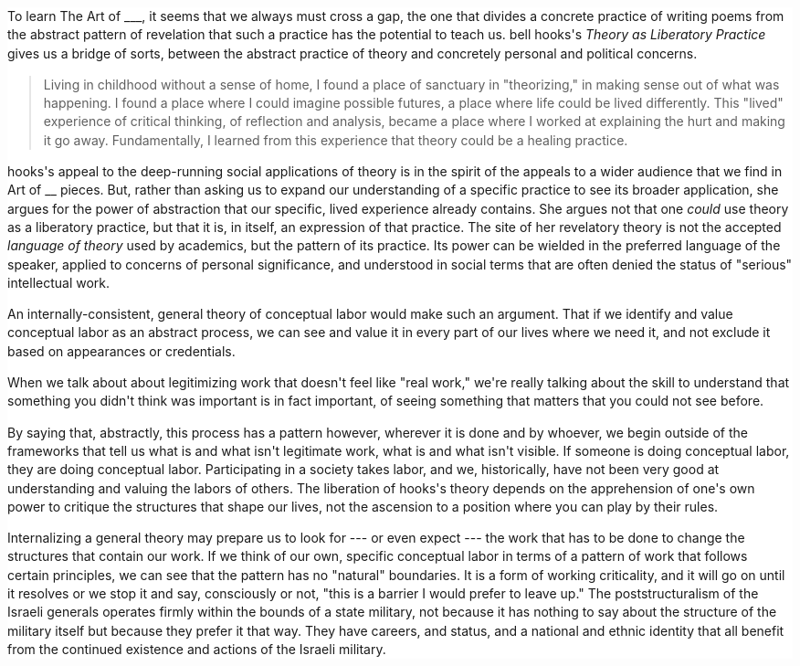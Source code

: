 To learn The Art of \_\_\_, it seems that we always must cross a gap,
the one that divides a concrete practice of writing poems from the
abstract pattern of revelation that such a practice has the potential to
teach us. bell hooks's *Theory as Liberatory Practice* gives us a bridge
of sorts, between the abstract practice of theory and concretely
personal and political concerns.

> Living in childhood without a sense of home, I found a place of
> sanctuary in "theorizing," in making sense out of what was happening.
> I found a place where I could imagine possible futures, a place where
> life could be lived differently. This "lived" experience of critical
> thinking, of reflection and analysis, became a place where I worked at
> explaining the hurt and making it go away. Fundamentally, I learned
> from this experience that theory could be a healing practice.

hooks's appeal to the deep-running social applications of theory is in
the spirit of the appeals to a wider audience that we find in Art of
\_\_ pieces. But, rather than asking us to expand our understanding of a
specific practice to see its broader application, she argues for the
power of abstraction that our specific, lived experience already
contains. She argues not that one *could* use theory as a liberatory
practice, but that it is, in itself, an expression of that practice. The
site of her revelatory theory is not the accepted *language of theory*
used by academics, but the pattern of its practice. Its power can be
wielded in the preferred language of the speaker, applied to concerns of
personal significance, and understood in social terms that are often
denied the status of "serious" intellectual work.

An internally-consistent, general theory of conceptual labor would make
such an argument. That if we identify and value conceptual labor as an
abstract process, we can see and value it in every part of our lives
where we need it, and not exclude it based on appearances or
credentials.

When we talk about about legitimizing work that doesn't feel like "real
work," we're really talking about the skill to understand that something
you didn't think was important is in fact important, of seeing something
that matters that you could not see before.

By saying that, abstractly, this process has a pattern however, wherever
it is done and by whoever, we begin outside of the frameworks that tell
us what is and what isn't legitimate work, what is and what isn't
visible. If someone is doing conceptual labor, they are doing conceptual
labor. Participating in a society takes labor, and we, historically,
have not been very good at understanding and valuing the labors of
others. The liberation of hooks's theory depends on the apprehension of
one's own power to critique the structures that shape our lives, not the
ascension to a position where you can play by their rules.

Internalizing a general theory may prepare us to look for --- or even
expect --- the work that has to be done to change the structures that
contain our work. If we think of our own, specific conceptual labor in
terms of a pattern of work that follows certain principles, we can see
that the pattern has no "natural" boundaries. It is a form of working
criticality, and it will go on until it resolves or we stop it and say,
consciously or not, "this is a barrier I would prefer to leave up." The
poststructuralism of the Israeli generals operates firmly within the
bounds of a state military, not because it has nothing to say about the
structure of the military itself but because they prefer it that way.
They have careers, and status, and a national and ethnic identity that
all benefit from the continued existence and actions of the Israeli
military.
